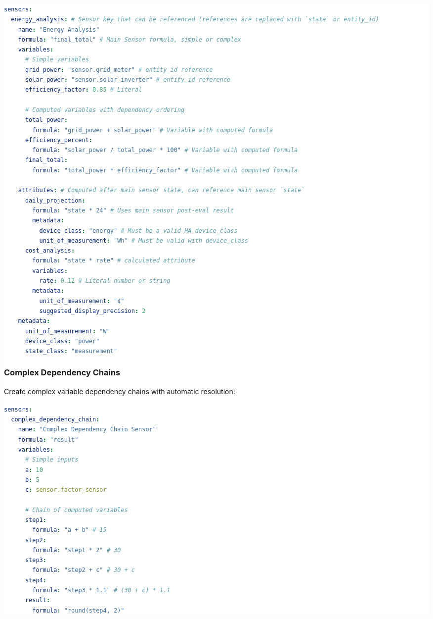 ```yaml
sensors:
  energy_analysis: # Sensor key that can be referenced (references are replaced with `state` or entity_id)
    name: "Energy Analysis"
    formula: "final_total" # Main Sensor formula, simple or complex
    variables:
      # Simple variables
      grid_power: "sensor.grid_meter" # entity_id reference
      solar_power: "sensor.solar_inverter" # entity_id reference
      efficiency_factor: 0.85 # Literal

      # Computed variables with dependency ordering
      total_power:
        formula: "grid_power + solar_power" # Variable with computed formula
      efficiency_percent:
        formula: "solar_power / total_power * 100" # Variable with computed formula
      final_total:
        formula: "total_power * efficiency_factor" # Variable with computed formula

    attributes: # Computed after main sensor state, can reference main sensor `state`
      daily_projection:
        formula: "state * 24" # Uses main sensor post-eval result
        metadata:
          device_class: "energy" # Must be a valid HA device_class
          unit_of_measurement: "Wh" # Must be valid with device_class
      cost_analysis:
        formula: "state * rate" # calculated attribute
        variables:
          rate: 0.12 # Literal number or string
        metadata:
          unit_of_measurement: "¢"
          suggested_display_precision: 2
    metadata:
      unit_of_measurement: "W"
      device_class: "power"
      state_class: "measurement"
```

### Complex Dependency Chains

Create complex variable dependency chains with automatic resolution:

```yaml
sensors:
  complex_dependency_chain:
    name: "Complex Dependency Chain Sensor"
    formula: "result"
    variables:
      # Simple inputs
      a: 10
      b: 5
      c: sensor.factor_sensor

      # Chain of computed variables
      step1:
        formula: "a + b" # 15
      step2:
        formula: "step1 * 2" # 30
      step3:
        formula: "step2 + c" # 30 + c
      step4:
        formula: "step3 * 1.1" # (30 + c) * 1.1
      result:
        formula: "round(step4, 2)"
```